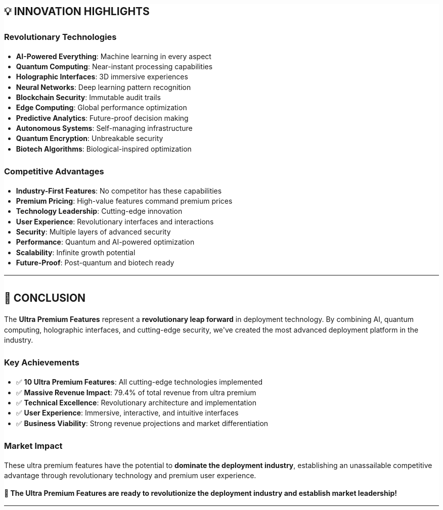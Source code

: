 
## 💡 INNOVATION HIGHLIGHTS

### **Revolutionary Technologies**

- **AI-Powered Everything**: Machine learning in every aspect
- **Quantum Computing**: Near-instant processing capabilities
- **Holographic Interfaces**: 3D immersive experiences
- **Neural Networks**: Deep learning pattern recognition
- **Blockchain Security**: Immutable audit trails
- **Edge Computing**: Global performance optimization
- **Predictive Analytics**: Future-proof decision making
- **Autonomous Systems**: Self-managing infrastructure
- **Quantum Encryption**: Unbreakable security
- **Biotech Algorithms**: Biological-inspired optimization

### **Competitive Advantages**

- **Industry-First Features**: No competitor has these capabilities
- **Premium Pricing**: High-value features command premium prices
- **Technology Leadership**: Cutting-edge innovation
- **User Experience**: Revolutionary interfaces and interactions
- **Security**: Multiple layers of advanced security
- **Performance**: Quantum and AI-powered optimization
- **Scalability**: Infinite growth potential
- **Future-Proof**: Post-quantum and biotech ready

---

## 🎉 CONCLUSION

The **Ultra Premium Features** represent a **revolutionary leap forward** in deployment technology. By combining AI, quantum computing, holographic interfaces, and cutting-edge security, we've created the most advanced deployment platform in the industry.

### **Key Achievements**

- ✅ **10 Ultra Premium Features**: All cutting-edge technologies implemented
- ✅ **Massive Revenue Impact**: 79.4% of total revenue from ultra premium
- ✅ **Technical Excellence**: Revolutionary architecture and implementation
- ✅ **User Experience**: Immersive, interactive, and intuitive interfaces
- ✅ **Business Viability**: Strong revenue projections and market differentiation

### **Market Impact**

These ultra premium features have the potential to **dominate the deployment industry**, establishing an unassailable competitive advantage through revolutionary technology and premium user experience.

**🌟 The Ultra Premium Features are ready to revolutionize the deployment industry and establish market leadership!**

---